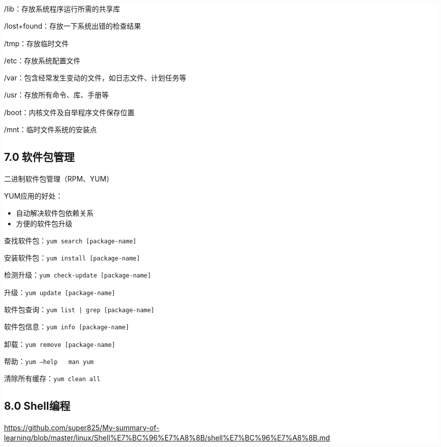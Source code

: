 /lib：存放系统程序运行所需的共享库

/lost+found：存放一下系统出错的检查结果

/tmp：存放临时文件

/etc：存放系统配置文件

/var：包含经常发生变动的文件，如日志文件、计划任务等

/usr：存放所有命令、库、手册等

/boot：内核文件及自举程序文件保存位置

/mnt：临时文件系统的安装点

## 7.0 软件包管理

二进制软件包管理（RPM、YUM）

YUM应用的好处：

-   自动解决软件包依赖关系
-   方便的软件包升级

查找软件包：`yum search [package-name]`

安装软件包：`yum install [package-name]`

检测升级：`yum check-update [package-name]`

升级：`yum update [package-name]`

软件包查询：`yum list | grep [package-name]`

软件包信息：`yum info [package-name]`

卸载：`yum remove [package-name]`

帮助：`yum –help	man yum`

清除所有缓存：`yum clean all`

## 8.0 Shell编程

https://github.com/super825/My-summary-of-learning/blob/master/linux/Shell%E7%BC%96%E7%A8%8B/shell%E7%BC%96%E7%A8%8B.md